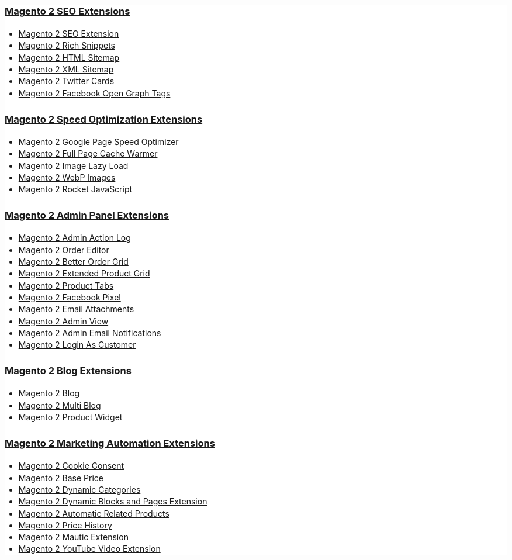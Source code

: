 ### [Magento 2 SEO Extensions](https://magefan.com/magento-2-extensions/magento-2-seo-extensions)

  * [Magento 2 SEO Extension](https://magefan.com/magento-2-seo-extension)
  * [Magento 2 Rich Snippets](https://magefan.com/magento-2-rich-snippets)
  * [Magento 2 HTML Sitemap](https://magefan.com/magento-2-html-sitemap-extension)
  * [Magento 2 XML Sitemap](https://magefan.com/magento-2-xml-sitemap-extension)
  * [Magento 2 Twitter Cards](https://magefan.com/magento-2-twitter-cards-extension)
  * [Magento 2 Facebook Open Graph Tags](https://magefan.com/magento-2-open-graph-extension-og-tags)

### [Magento 2 Speed Optimization Extensions](https://magefan.com/magento-2-extensions/speed-optimization)

  * [Magento 2 Google Page Speed Optimizer](https://magefan.com/magento-2-google-page-speed-optimizer)
  * [Magento 2 Full Page Cache Warmer](https://magefan.com/magento-2-full-page-cache-warmer)
  * [Magento 2 Image Lazy Load](https://magefan.com/magento-2-image-lazy-load-extension)
  * [Magento 2 WebP Images](https://magefan.com/magento-2-webp-optimized-images)
  * [Magento 2 Rocket JavaScript](https://magefan.com/rocket-javascript-deferred-javascript)

  ### [Magento 2 Admin Panel Extensions](https://magefan.com/magento-2-extensions/admin-extensions)

  * [Magento 2 Admin Action Log](https://magefan.com/magento-2-admin-action-log)
  * [Magento 2 Order Editor](https://magefan.com/magento-2-edit-order-extension)
  * [Magento 2 Better Order Grid](https://magefan.com/magento-2-better-order-grid-extension)
  * [Magento 2 Extended Product Grid](https://magefan.com/magento-2-product-grid-inline-editor)
  * [Magento 2 Product Tabs](https://magefan.com/magento-2/extensions/product-tabs)
  * [Magento 2 Facebook Pixel](https://magefan.com/magento-2-facebook-pixel-extension)
  * [Magento 2 Email Attachments](https://magefan.com/magento-2-email-attachments)
  * [Magento 2 Admin View](https://magefan.com/magento-2-admin-view-extension)
  * [Magento 2 Admin Email Notifications](https://magefan.com/magento-2-admin-email-notifications)
  * [Magento 2 Login As Customer](https://magefan.com/login-as-customer-magento-2-extension)

### [Magento 2 Blog Extensions](https://magefan.com/magento-2-extensions/blog-extensions)

  * [Magento 2 Blog](https://magefan.com/magento2-blog-extension)
  * [Magento 2 Multi Blog](https://magefan.com/magento-2-multi-blog-extension)
  * [Magento 2 Product Widget](https://magefan.com/magento-2-product-widget)

### [Magento 2 Marketing Automation Extensions](https://magefan.com/magento-2-extensions/magento-marketing-automation)

  * [Magento 2 Cookie Consent](https://magefan.com/magento-2-cookie-consent)
  * [Magento 2 Base Price](https://magefan.com/magento-2-base-price)
  * [Magento 2 Dynamic Categories](https://magefan.com/magento-2-dynamic-categories)
  * [Magento 2 Dynamic Blocks and Pages Extension](https://magefan.com/magento-2-cms-display-rules-extension)
  * [Magento 2 Automatic Related Products](https://magefan.com/magento-2-automatic-related-products)
  * [Magento 2 Price History](https://magefan.com/magento-2-price-history)
  * [Magento 2 Mautic Extension](https://magefan.com/magento-2-mautic-extension)
  * [Magento 2 YouTube Video Extension](https://magefan.com/magento2-youtube-extension)    
 